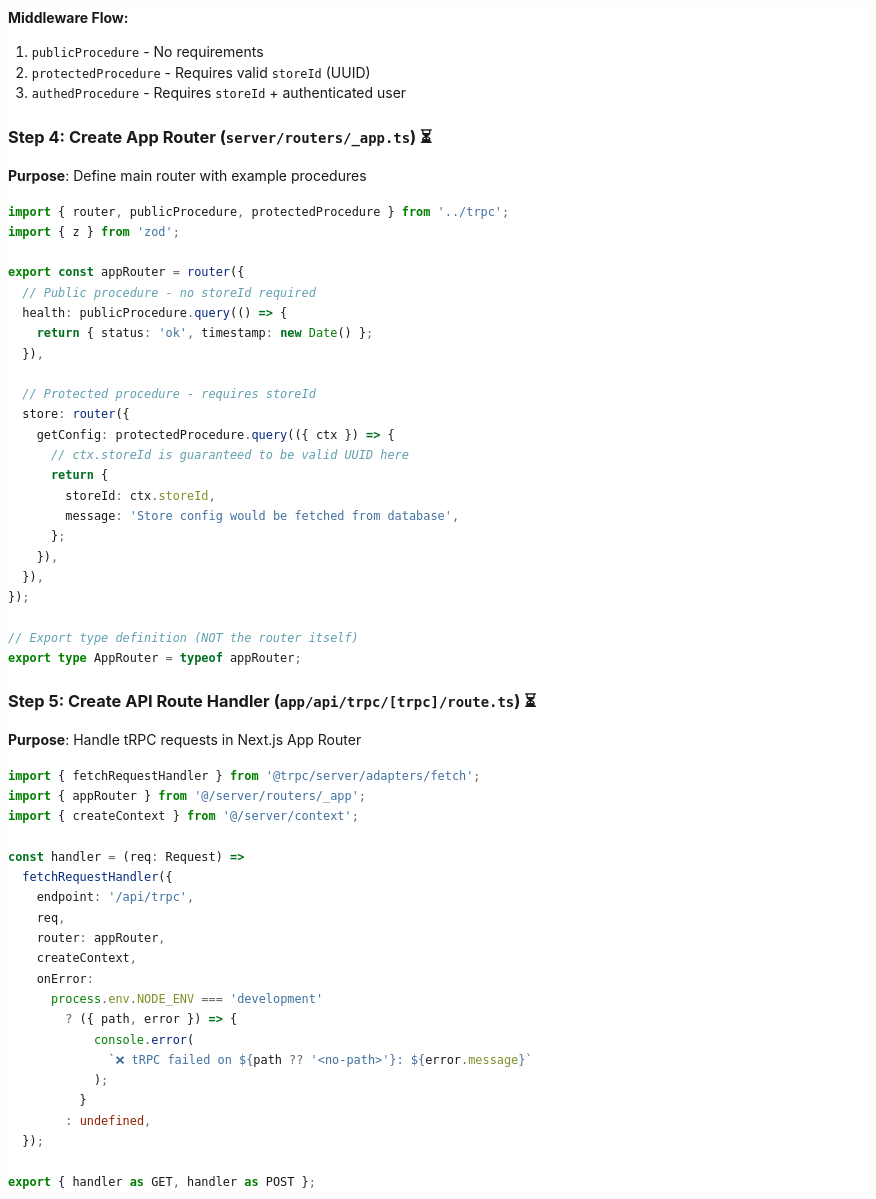 **Middleware Flow:**
1. `publicProcedure` - No requirements
2. `protectedProcedure` - Requires valid `storeId` (UUID)
3. `authedProcedure` - Requires `storeId` + authenticated user

### Step 4: Create App Router (`server/routers/_app.ts`) ⏳

**Purpose**: Define main router with example procedures

```typescript
import { router, publicProcedure, protectedProcedure } from '../trpc';
import { z } from 'zod';

export const appRouter = router({
  // Public procedure - no storeId required
  health: publicProcedure.query(() => {
    return { status: 'ok', timestamp: new Date() };
  }),

  // Protected procedure - requires storeId
  store: router({
    getConfig: protectedProcedure.query(({ ctx }) => {
      // ctx.storeId is guaranteed to be valid UUID here
      return {
        storeId: ctx.storeId,
        message: 'Store config would be fetched from database',
      };
    }),
  }),
});

// Export type definition (NOT the router itself)
export type AppRouter = typeof appRouter;
```

### Step 5: Create API Route Handler (`app/api/trpc/[trpc]/route.ts`) ⏳

**Purpose**: Handle tRPC requests in Next.js App Router

```typescript
import { fetchRequestHandler } from '@trpc/server/adapters/fetch';
import { appRouter } from '@/server/routers/_app';
import { createContext } from '@/server/context';

const handler = (req: Request) =>
  fetchRequestHandler({
    endpoint: '/api/trpc',
    req,
    router: appRouter,
    createContext,
    onError:
      process.env.NODE_ENV === 'development'
        ? ({ path, error }) => {
            console.error(
              `❌ tRPC failed on ${path ?? '<no-path>'}: ${error.message}`
            );
          }
        : undefined,
  });

export { handler as GET, handler as POST };
```
